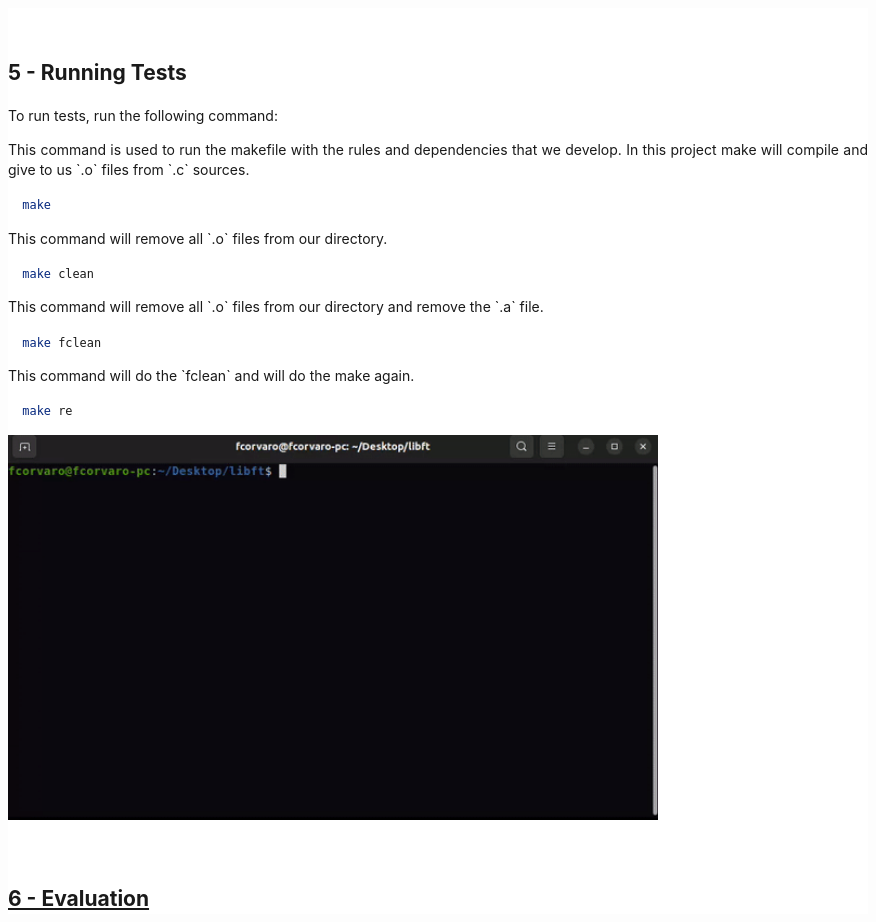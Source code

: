 </p>
<br>

## 5 - Running Tests

<p align="justify">
To run tests, run the following command: </p>

<p align="justify"> This command is used to run the makefile with the rules and dependencies that we develop. In this project make will compile and give to us `.o` files from `.c` sources. </p>

```bash
  make
```

<p align="justify"> This command will remove all `.o` files from our directory. </p>

```bash
  make clean
```

<p align="justify"> This command will remove all `.o` files from our directory and remove the `.a` file. </p>

```bash
  make fclean
```

<p align="justify"> This command will do the `fclean` and will do the make again. </p>

```bash
  make re
```
 <a href="https://github.com/f-corvaro/42.common_core/tree/main/00-libft"><img align="center" alt="running test" width="650" src="https://github.com/f-corvaro/42.common_core/blob/main/00-libft/.extra/make.gif">
</p>
<br>

## 6 - Evaluation
